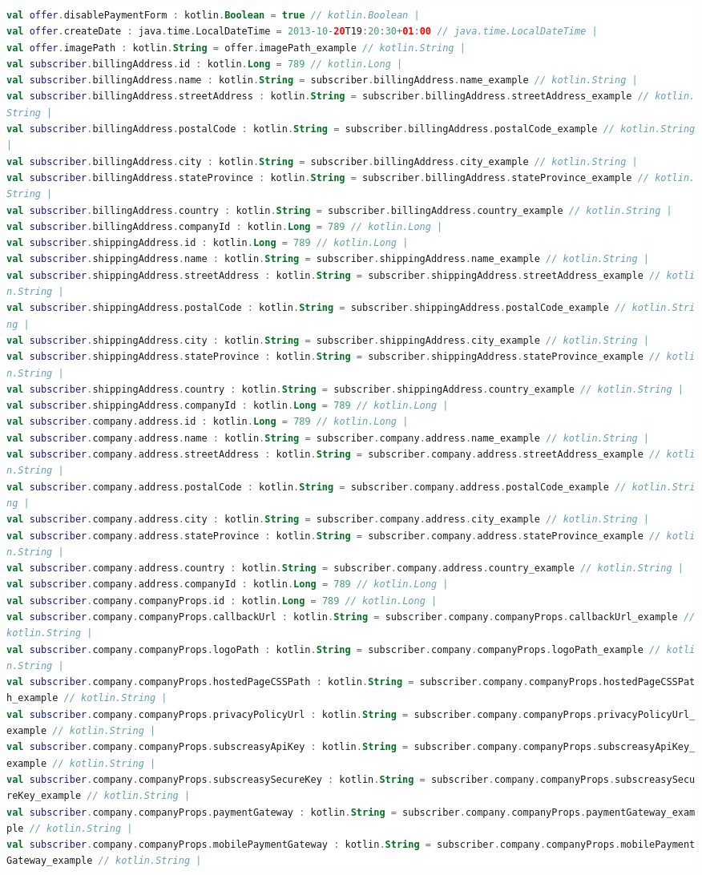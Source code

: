 ```kotlin
val offer.disablePaymentForm : kotlin.Boolean = true // kotlin.Boolean | 
val offer.createDate : java.time.LocalDateTime = 2013-10-20T19:20:30+01:00 // java.time.LocalDateTime | 
val offer.imagePath : kotlin.String = offer.imagePath_example // kotlin.String | 
val subscriber.billingAddress.id : kotlin.Long = 789 // kotlin.Long | 
val subscriber.billingAddress.name : kotlin.String = subscriber.billingAddress.name_example // kotlin.String | 
val subscriber.billingAddress.streetAddress : kotlin.String = subscriber.billingAddress.streetAddress_example // kotlin.String | 
val subscriber.billingAddress.postalCode : kotlin.String = subscriber.billingAddress.postalCode_example // kotlin.String | 
val subscriber.billingAddress.city : kotlin.String = subscriber.billingAddress.city_example // kotlin.String | 
val subscriber.billingAddress.stateProvince : kotlin.String = subscriber.billingAddress.stateProvince_example // kotlin.String | 
val subscriber.billingAddress.country : kotlin.String = subscriber.billingAddress.country_example // kotlin.String | 
val subscriber.billingAddress.companyId : kotlin.Long = 789 // kotlin.Long | 
val subscriber.shippingAddress.id : kotlin.Long = 789 // kotlin.Long | 
val subscriber.shippingAddress.name : kotlin.String = subscriber.shippingAddress.name_example // kotlin.String | 
val subscriber.shippingAddress.streetAddress : kotlin.String = subscriber.shippingAddress.streetAddress_example // kotlin.String | 
val subscriber.shippingAddress.postalCode : kotlin.String = subscriber.shippingAddress.postalCode_example // kotlin.String | 
val subscriber.shippingAddress.city : kotlin.String = subscriber.shippingAddress.city_example // kotlin.String | 
val subscriber.shippingAddress.stateProvince : kotlin.String = subscriber.shippingAddress.stateProvince_example // kotlin.String | 
val subscriber.shippingAddress.country : kotlin.String = subscriber.shippingAddress.country_example // kotlin.String | 
val subscriber.shippingAddress.companyId : kotlin.Long = 789 // kotlin.Long | 
val subscriber.company.address.id : kotlin.Long = 789 // kotlin.Long | 
val subscriber.company.address.name : kotlin.String = subscriber.company.address.name_example // kotlin.String | 
val subscriber.company.address.streetAddress : kotlin.String = subscriber.company.address.streetAddress_example // kotlin.String | 
val subscriber.company.address.postalCode : kotlin.String = subscriber.company.address.postalCode_example // kotlin.String | 
val subscriber.company.address.city : kotlin.String = subscriber.company.address.city_example // kotlin.String | 
val subscriber.company.address.stateProvince : kotlin.String = subscriber.company.address.stateProvince_example // kotlin.String | 
val subscriber.company.address.country : kotlin.String = subscriber.company.address.country_example // kotlin.String | 
val subscriber.company.address.companyId : kotlin.Long = 789 // kotlin.Long | 
val subscriber.company.companyProps.id : kotlin.Long = 789 // kotlin.Long | 
val subscriber.company.companyProps.callbackUrl : kotlin.String = subscriber.company.companyProps.callbackUrl_example // kotlin.String | 
val subscriber.company.companyProps.logoPath : kotlin.String = subscriber.company.companyProps.logoPath_example // kotlin.String | 
val subscriber.company.companyProps.hostedPageCSSPath : kotlin.String = subscriber.company.companyProps.hostedPageCSSPath_example // kotlin.String | 
val subscriber.company.companyProps.privacyPolicyUrl : kotlin.String = subscriber.company.companyProps.privacyPolicyUrl_example // kotlin.String | 
val subscriber.company.companyProps.subscreasyApiKey : kotlin.String = subscriber.company.companyProps.subscreasyApiKey_example // kotlin.String | 
val subscriber.company.companyProps.subscreasySecureKey : kotlin.String = subscriber.company.companyProps.subscreasySecureKey_example // kotlin.String | 
val subscriber.company.companyProps.paymentGateway : kotlin.String = subscriber.company.companyProps.paymentGateway_example // kotlin.String | 
val subscriber.company.companyProps.mobilePaymentGateway : kotlin.String = subscriber.company.companyProps.mobilePaymentGateway_example // kotlin.String | 
```